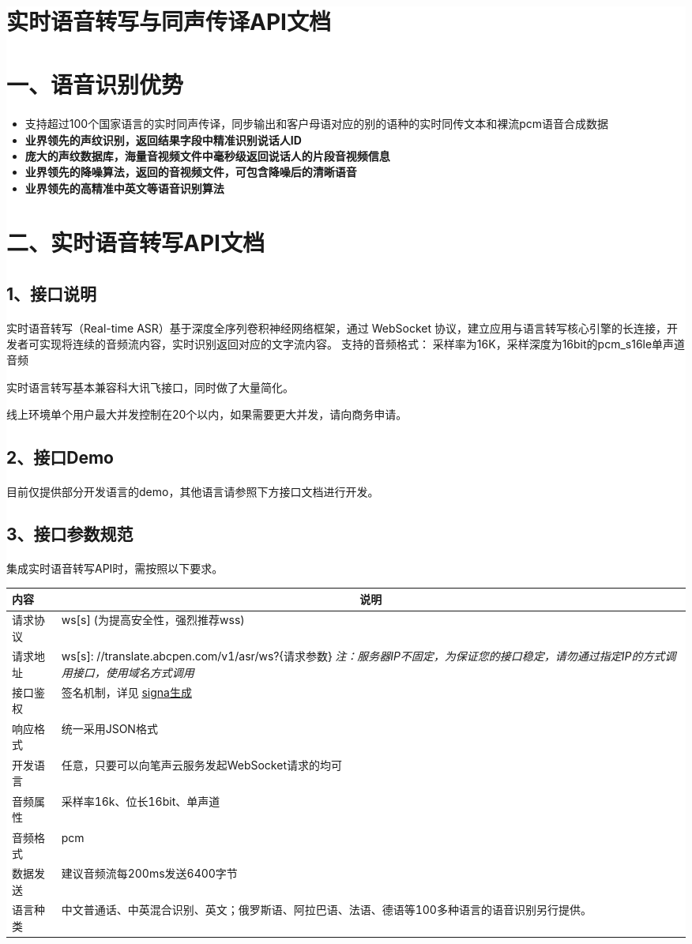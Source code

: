 # 实时语音转写与同声传译API文档

# 一、语音识别优势

* 支持超过100个国家语言的实时同声传译，同步输出和客户母语对应的别的语种的实时同传文本和裸流pcm语音合成数据
* **业界领先的声纹识别，返回结果字段中精准识别说话人ID**
* **庞大的声纹数据库，海量音视频文件中毫秒级返回说话人的片段音视频信息**
* **业界领先的降噪算法，返回的音视频文件，可包含降噪后的清晰语音**
* **业界领先的高精准中英文等语音识别算法**

# 二、实时语音转写API文档

## 1、接口说明

实时语音转写（Real-time ASR）基于深度全序列卷积神经网络框架，通过 WebSocket 协议，建立应用与语言转写核心引擎的长连接，开发者可实现将连续的音频流内容，实时识别返回对应的文字流内容。
支持的音频格式： 采样率为16K，采样深度为16bit的pcm_s16le单声道音频

实时语言转写基本兼容科大讯飞接口，同时做了大量简化。

线上环境单个用户最大并发控制在20个以内，如果需要更大并发，请向商务申请。


## 2、接口Demo

目前仅提供部分开发语言的demo，其他语言请参照下方接口文档进行开发。

## 3、接口参数规范

集成实时语音转写API时，需按照以下要求。

| 内容     | 说明                                                         |
| :------- | ------------------------------------------------------------ |
| 请求协议 | ws[s] (为提高安全性，强烈推荐wss)                            |
| 请求地址 | ws[s]: //translate.abcpen.com/v1/asr/ws?{请求参数} *注：服务器IP不固定，为保证您的接口稳定，请勿通过指定IP的方式调用接口，使用域名方式调用* |
| 接口鉴权 | 签名机制，详见 [signa生成](#signa生成)                       |
| 响应格式 | 统一采用JSON格式                                             |
| 开发语言 | 任意，只要可以向笔声云服务发起WebSocket请求的均可            |
| 音频属性 | 采样率16k、位长16bit、单声道                                 |
| 音频格式 | pcm                                                          |
| 数据发送 | 建议音频流每200ms发送6400字节                                |
| 语言种类 | 中文普通话、中英混合识别、英文；俄罗斯语、阿拉巴语、法语、德语等100多种语言的语音识别另行提供。 |
